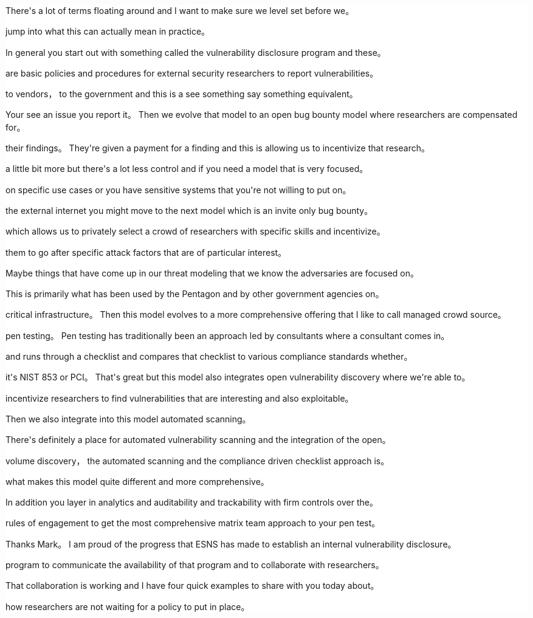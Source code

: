  There's a lot of terms floating around and I want to make sure we level set before we。

 jump into what this can actually mean in practice。

 In general you start out with something called the vulnerability disclosure program and these。

 are basic policies and procedures for external security researchers to report vulnerabilities。

 to vendors， to the government and this is a see something say something equivalent。

 Your see an issue you report it。 Then we evolve that model to an open bug bounty model where researchers are compensated for。

 their findings。 They're given a payment for a finding and this is allowing us to incentivize that research。

 a little bit more but there's a lot less control and if you need a model that is very focused。

 on specific use cases or you have sensitive systems that you're not willing to put on。

 the external internet you might move to the next model which is an invite only bug bounty。

 which allows us to privately select a crowd of researchers with specific skills and incentivize。

 them to go after specific attack factors that are of particular interest。

 Maybe things that have come up in our threat modeling that we know the adversaries are focused on。

 This is primarily what has been used by the Pentagon and by other government agencies on。

 critical infrastructure。 Then this model evolves to a more comprehensive offering that I like to call managed crowd source。

 pen testing。 Pen testing has traditionally been an approach led by consultants where a consultant comes in。

 and runs through a checklist and compares that checklist to various compliance standards whether。

 it's NIST 853 or PCI。 That's great but this model also integrates open vulnerability discovery where we're able to。

 incentivize researchers to find vulnerabilities that are interesting and also exploitable。

 Then we also integrate into this model automated scanning。

 There's definitely a place for automated vulnerability scanning and the integration of the open。

 volume discovery， the automated scanning and the compliance driven checklist approach is。

 what makes this model quite different and more comprehensive。

 In addition you layer in analytics and auditability and trackability with firm controls over the。

 rules of engagement to get the most comprehensive matrix team approach to your pen test。

 Thanks Mark。 I am proud of the progress that ESNS has made to establish an internal vulnerability disclosure。

 program to communicate the availability of that program and to collaborate with researchers。

 That collaboration is working and I have four quick examples to share with you today about。

 how researchers are not waiting for a policy to put in place。
